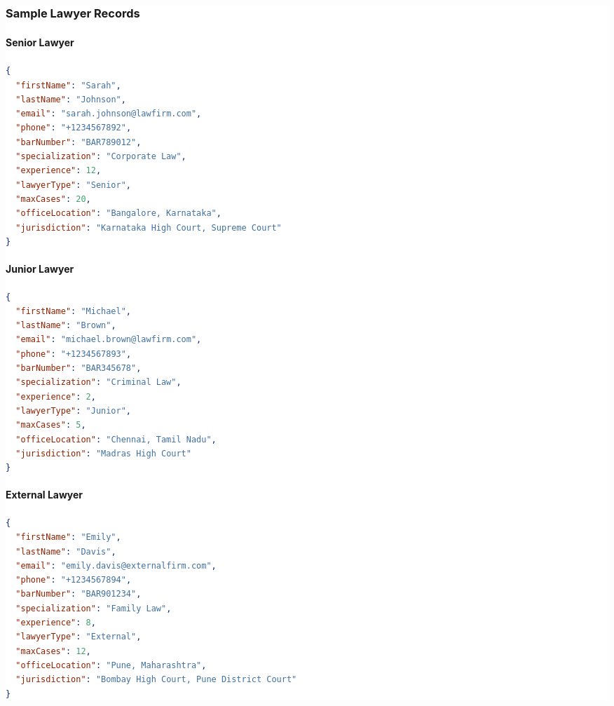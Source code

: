 ### Sample Lawyer Records

#### Senior Lawyer

```json
{
  "firstName": "Sarah",
  "lastName": "Johnson",
  "email": "sarah.johnson@lawfirm.com",
  "phone": "+1234567892",
  "barNumber": "BAR789012",
  "specialization": "Corporate Law",
  "experience": 12,
  "lawyerType": "Senior",
  "maxCases": 20,
  "officeLocation": "Bangalore, Karnataka",
  "jurisdiction": "Karnataka High Court, Supreme Court"
}
```

#### Junior Lawyer

```json
{
  "firstName": "Michael",
  "lastName": "Brown",
  "email": "michael.brown@lawfirm.com",
  "phone": "+1234567893",
  "barNumber": "BAR345678",
  "specialization": "Criminal Law",
  "experience": 2,
  "lawyerType": "Junior",
  "maxCases": 5,
  "officeLocation": "Chennai, Tamil Nadu",
  "jurisdiction": "Madras High Court"
}
```

#### External Lawyer

```json
{
  "firstName": "Emily",
  "lastName": "Davis",
  "email": "emily.davis@externalfirm.com",
  "phone": "+1234567894",
  "barNumber": "BAR901234",
  "specialization": "Family Law",
  "experience": 8,
  "lawyerType": "External",
  "maxCases": 12,
  "officeLocation": "Pune, Maharashtra",
  "jurisdiction": "Bombay High Court, Pune District Court"
}
```
